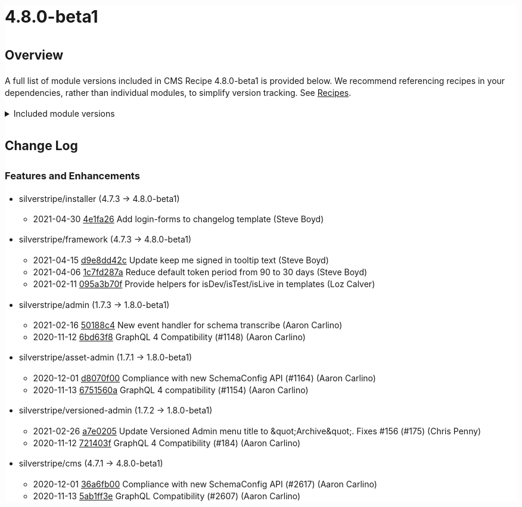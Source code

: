 # 4.8.0-beta1

## Overview

A full list of module versions included in CMS Recipe 4.8.0-beta1 is provided below. We recommend referencing recipes in your dependencies, rather than individual modules, to simplify version tracking. See [Recipes](/getting_started/).

<details><summary>Included module versions</summary></details>




## Change Log


### Features and Enhancements


 * silverstripe/installer (4.7.3 -&gt; 4.8.0-beta1)
    * 2021-04-30 [4e1fa26](https://github.com/silverstripe/silverstripe-installer/commit/4e1fa260eee067442e9510eecbf033205febe563) Add login-forms to changelog template (Steve Boyd)

 * silverstripe/framework (4.7.3 -&gt; 4.8.0-beta1)
    * 2021-04-15 [d9e8dd42c](https://github.com/silverstripe/silverstripe-framework/commit/d9e8dd42c08b7639caec471acfca1ce6e7672044) Update keep me signed in tooltip text (Steve Boyd)
    * 2021-04-06 [1c7fd287a](https://github.com/silverstripe/silverstripe-framework/commit/1c7fd287a1e638992bb7f90abc504e225bb5351c) Reduce default token period from 90 to 30 days (Steve Boyd)
    * 2021-02-11 [095a3b70f](https://github.com/silverstripe/silverstripe-framework/commit/095a3b70f86d8c72da4be8e2f49c8a740a7e6e3d) Provide helpers for isDev/isTest/isLive in templates (Loz Calver)

 * silverstripe/admin (1.7.3 -&gt; 1.8.0-beta1)
    * 2021-02-16 [50188c4](https://github.com/silverstripe/silverstripe-admin/commit/50188c44f8d6cc34adfd138f08c90a7e42d9e61b) New event handler for schema transcribe (Aaron Carlino)
    * 2020-11-12 [6bd63f8](https://github.com/silverstripe/silverstripe-admin/commit/6bd63f835b67de8dcb7e7a174f84db2d486d96f9) GraphQL 4 Compatibility (#1148) (Aaron Carlino)

 * silverstripe/asset-admin (1.7.1 -&gt; 1.8.0-beta1)
    * 2020-12-01 [d8070f00](https://github.com/silverstripe/silverstripe-asset-admin/commit/d8070f0088f51b6e798e4ed80401548046bcaa77) Compliance with new SchemaConfig API (#1164) (Aaron Carlino)
    * 2020-11-13 [6751560a](https://github.com/silverstripe/silverstripe-asset-admin/commit/6751560a28d03ca1f81e0e90cf52de1773f1c616) GraphQL 4 compatibility  (#1154) (Aaron Carlino)

 * silverstripe/versioned-admin (1.7.2 -&gt; 1.8.0-beta1)
    * 2021-02-26 [a7e0205](https://github.com/silverstripe/silverstripe-versioned-admin/commit/a7e020500d9bdd3e21cfadd7d0c1bdf6618b2b62) Update Versioned Admin menu title to &amp;quot;Archive&amp;quot;. Fixes #156 (#175) (Chris Penny)
    * 2020-11-12 [721403f](https://github.com/silverstripe/silverstripe-versioned-admin/commit/721403f24bc134baa0645c332bdc47379048dc72) GraphQL 4 Compatibility (#184) (Aaron Carlino)

 * silverstripe/cms (4.7.1 -&gt; 4.8.0-beta1)
    * 2020-12-01 [36a6fb00](https://github.com/silverstripe/silverstripe-cms/commit/36a6fb002e8c15679ac718233aa411a7cad6db27) Compliance with new SchemaConfig API (#2617) (Aaron Carlino)
    * 2020-11-13 [5ab1ff3e](https://github.com/silverstripe/silverstripe-cms/commit/5ab1ff3e69bb41f7025db3f6202bbc65355332f2) GraphQL Compatibility (#2607) (Aaron Carlino)
